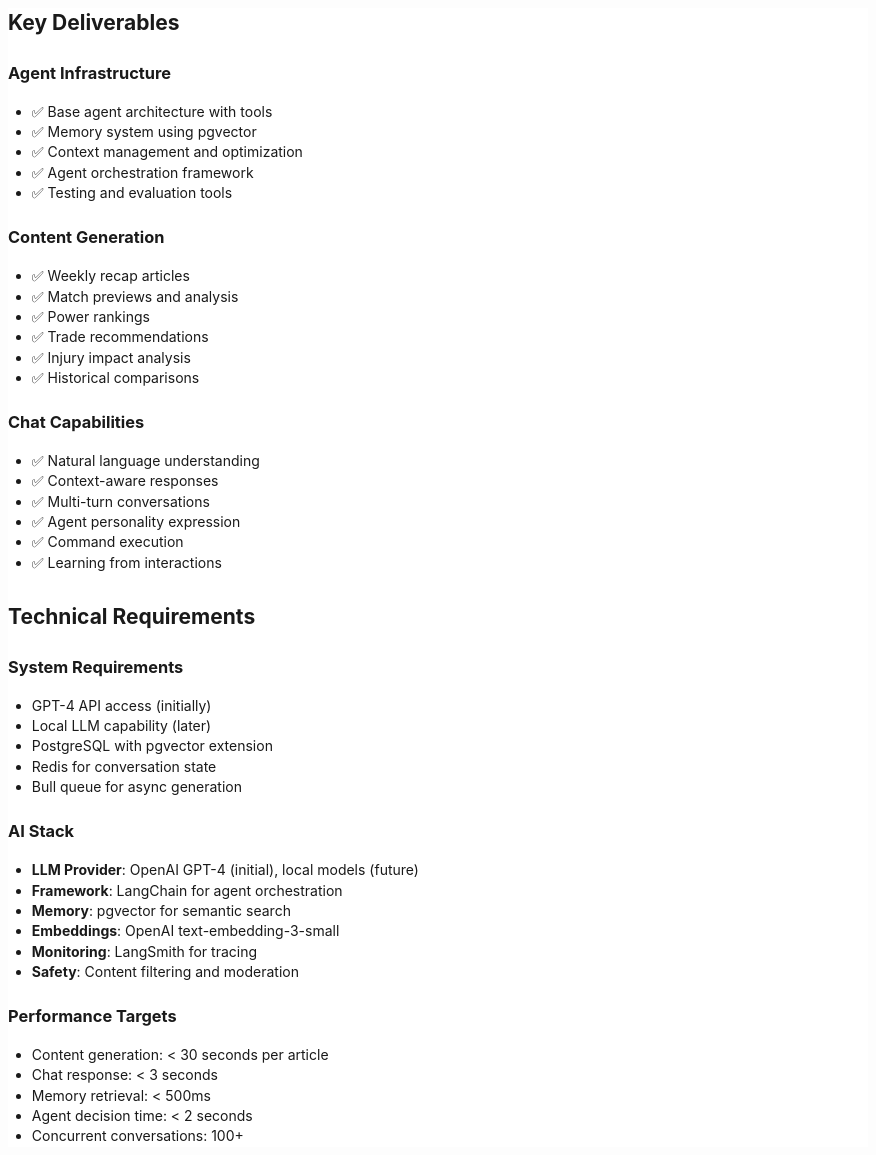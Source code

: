 ## Key Deliverables

### Agent Infrastructure
- ✅ Base agent architecture with tools
- ✅ Memory system using pgvector
- ✅ Context management and optimization
- ✅ Agent orchestration framework
- ✅ Testing and evaluation tools

### Content Generation
- ✅ Weekly recap articles
- ✅ Match previews and analysis
- ✅ Power rankings
- ✅ Trade recommendations
- ✅ Injury impact analysis
- ✅ Historical comparisons

### Chat Capabilities
- ✅ Natural language understanding
- ✅ Context-aware responses
- ✅ Multi-turn conversations
- ✅ Agent personality expression
- ✅ Command execution
- ✅ Learning from interactions

## Technical Requirements

### System Requirements
- GPT-4 API access (initially)
- Local LLM capability (later)
- PostgreSQL with pgvector extension
- Redis for conversation state
- Bull queue for async generation

### AI Stack
- **LLM Provider**: OpenAI GPT-4 (initial), local models (future)
- **Framework**: LangChain for agent orchestration
- **Memory**: pgvector for semantic search
- **Embeddings**: OpenAI text-embedding-3-small
- **Monitoring**: LangSmith for tracing
- **Safety**: Content filtering and moderation

### Performance Targets
- Content generation: < 30 seconds per article
- Chat response: < 3 seconds
- Memory retrieval: < 500ms
- Agent decision time: < 2 seconds
- Concurrent conversations: 100+
